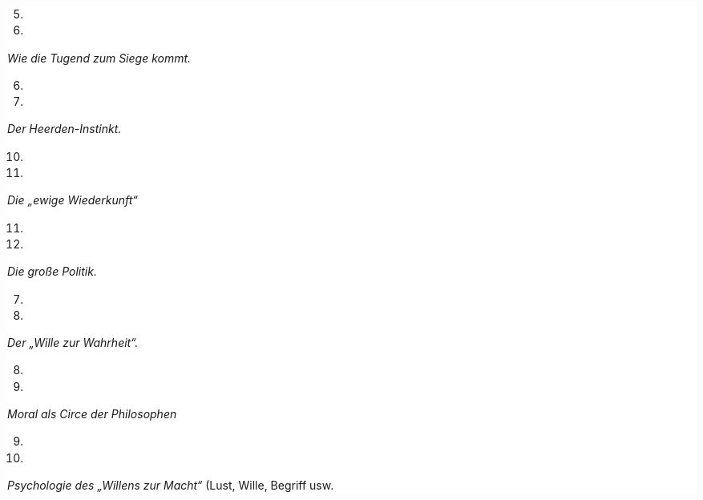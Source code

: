 5.

2.

*Wie die Tugend zum Siege kommt.*

6.

2.

*Der Heerden-Instinkt.*

10.

4.

*Die „ewige Wiederkunft“*

11.

4.

*Die große Politik.*

7.

3.

*Der „Wille zur Wahrheit“.*

8.

3.

*Moral als Circe der Philosophen*

9.

3.

*Psychologie des „Willens zur Macht“* (Lust, Wille, Begriff usw.
